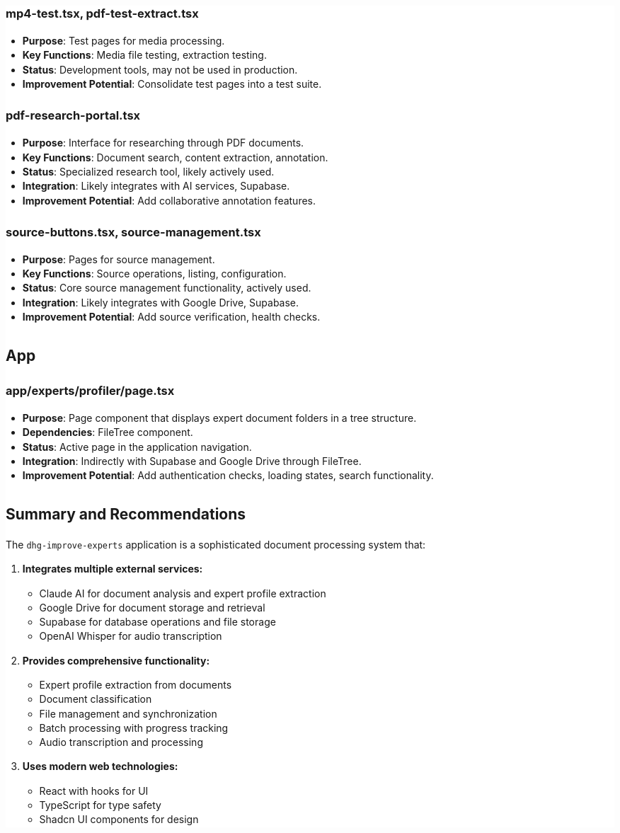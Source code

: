 ### mp4-test.tsx, pdf-test-extract.tsx
- **Purpose**: Test pages for media processing.
- **Key Functions**: Media file testing, extraction testing.
- **Status**: Development tools, may not be used in production.
- **Improvement Potential**: Consolidate test pages into a test suite.

### pdf-research-portal.tsx
- **Purpose**: Interface for researching through PDF documents.
- **Key Functions**: Document search, content extraction, annotation.
- **Status**: Specialized research tool, likely actively used.
- **Integration**: Likely integrates with AI services, Supabase.
- **Improvement Potential**: Add collaborative annotation features.

### source-buttons.tsx, source-management.tsx
- **Purpose**: Pages for source management.
- **Key Functions**: Source operations, listing, configuration.
- **Status**: Core source management functionality, actively used.
- **Integration**: Likely integrates with Google Drive, Supabase.
- **Improvement Potential**: Add source verification, health checks.

## App

### app/experts/profiler/page.tsx
- **Purpose**: Page component that displays expert document folders in a tree structure.
- **Dependencies**: FileTree component.
- **Status**: Active page in the application navigation.
- **Integration**: Indirectly with Supabase and Google Drive through FileTree.
- **Improvement Potential**: Add authentication checks, loading states, search functionality.

## Summary and Recommendations

The `dhg-improve-experts` application is a sophisticated document processing system that:

1. **Integrates multiple external services:**
   - Claude AI for document analysis and expert profile extraction
   - Google Drive for document storage and retrieval
   - Supabase for database operations and file storage
   - OpenAI Whisper for audio transcription

2. **Provides comprehensive functionality:**
   - Expert profile extraction from documents
   - Document classification
   - File management and synchronization
   - Batch processing with progress tracking
   - Audio transcription and processing

3. **Uses modern web technologies:**
   - React with hooks for UI
   - TypeScript for type safety
   - Shadcn UI components for design
